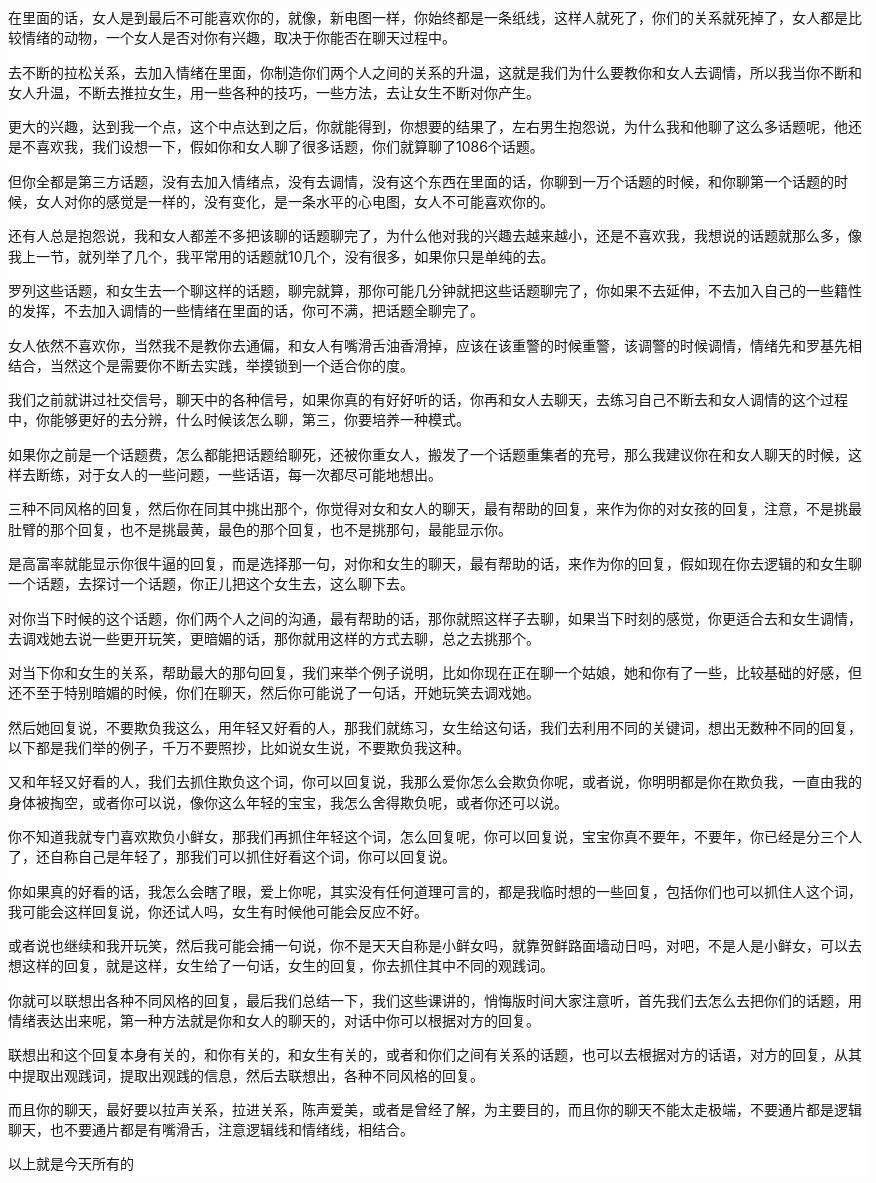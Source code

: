 在里面的话，女人是到最后不可能喜欢你的，就像，新电图一样，你始终都是一条纸线，这样人就死了，你们的关系就死掉了，女人都是比较情绪的动物，一个女人是否对你有兴趣，取决于你能否在聊天过程中。

去不断的拉松关系，去加入情绪在里面，你制造你们两个人之间的关系的升温，这就是我们为什么要教你和女人去调情，所以我当你不断和女人升温，不断去推拉女生，用一些各种的技巧，一些方法，去让女生不断对你产生。

更大的兴趣，达到我一个点，这个中点达到之后，你就能得到，你想要的结果了，左右男生抱怨说，为什么我和他聊了这么多话题呢，他还是不喜欢我，我们设想一下，假如你和女人聊了很多话题，你们就算聊了1086个话题。

但你全都是第三方话题，没有去加入情绪点，没有去调情，没有这个东西在里面的话，你聊到一万个话题的时候，和你聊第一个话题的时候，女人对你的感觉是一样的，没有变化，是一条水平的心电图，女人不可能喜欢你的。

还有人总是抱怨说，我和女人都差不多把该聊的话题聊完了，为什么他对我的兴趣去越来越小，还是不喜欢我，我想说的话题就那么多，像我上一节，就列举了几个，我平常用的话题就10几个，没有很多，如果你只是单纯的去。

罗列这些话题，和女生去一个聊这样的话题，聊完就算，那你可能几分钟就把这些话题聊完了，你如果不去延伸，不去加入自己的一些籍性的发挥，不去加入调情的一些情绪在里面的话，你可不满，把话题全聊完了。

女人依然不喜欢你，当然我不是教你去通偏，和女人有嘴滑舌油香滑掉，应该在该重警的时候重警，该调警的时候调情，情绪先和罗基先相结合，当然这个是需要你不断去实践，举摸锁到一个适合你的度。

我们之前就讲过社交信号，聊天中的各种信号，如果你真的有好好听的话，你再和女人去聊天，去练习自己不断去和女人调情的这个过程中，你能够更好的去分辨，什么时候该怎么聊，第三，你要培养一种模式。

如果你之前是一个话题费，怎么都能把话题给聊死，还被你重女人，搬发了一个话题重集者的充号，那么我建议你在和女人聊天的时候，这样去断练，对于女人的一些问题，一些话语，每一次都尽可能地想出。

三种不同风格的回复，然后你在同其中挑出那个，你觉得对女和女人的聊天，最有帮助的回复，来作为你的对女孩的回复，注意，不是挑最肚臂的那个回复，也不是挑最黄，最色的那个回复，也不是挑那句，最能显示你。

是高富率就能显示你很牛逼的回复，而是选择那一句，对你和女生的聊天，最有帮助的话，来作为你的回复，假如现在你去逻辑的和女生聊一个话题，去探讨一个话题，你正儿把这个女生去，这么聊下去。

对你当下时候的这个话题，你们两个人之间的沟通，最有帮助的话，那你就照这样子去聊，如果当下时刻的感觉，你更适合去和女生调情，去调戏她去说一些更开玩笑，更暗媚的话，那你就用这样的方式去聊，总之去挑那个。

对当下你和女生的关系，帮助最大的那句回复，我们来举个例子说明，比如你现在正在聊一个姑娘，她和你有了一些，比较基础的好感，但还不至于特别暗媚的时候，你们在聊天，然后你可能说了一句话，开她玩笑去调戏她。

然后她回复说，不要欺负我这么，用年轻又好看的人，那我们就练习，女生给这句话，我们去利用不同的关键词，想出无数种不同的回复，以下都是我们举的例子，千万不要照抄，比如说女生说，不要欺负我这种。

又和年轻又好看的人，我们去抓住欺负这个词，你可以回复说，我那么爱你怎么会欺负你呢，或者说，你明明都是你在欺负我，一直由我的身体被掏空，或者你可以说，像你这么年轻的宝宝，我怎么舍得欺负呢，或者你还可以说。

你不知道我就专门喜欢欺负小鲜女，那我们再抓住年轻这个词，怎么回复呢，你可以回复说，宝宝你真不要年，不要年，你已经是分三个人了，还自称自己是年轻了，那我们可以抓住好看这个词，你可以回复说。

你如果真的好看的话，我怎么会瞎了眼，爱上你呢，其实没有任何道理可言的，都是我临时想的一些回复，包括你们也可以抓住人这个词，我可能会这样回复说，你还试人吗，女生有时候他可能会反应不好。

或者说也继续和我开玩笑，然后我可能会捕一句说，你不是天天自称是小鲜女吗，就靠贺鲜路面墙动日吗，对吧，不是人是小鲜女，可以去想这样的回复，就是这样，女生给了一句话，女生的回复，你去抓住其中不同的观践词。

你就可以联想出各种不同风格的回复，最后我们总结一下，我们这些课讲的，悄悔版时间大家注意听，首先我们去怎么去把你们的话题，用情绪表达出来呢，第一种方法就是你和女人的聊天的，对话中你可以根据对方的回复。

联想出和这个回复本身有关的，和你有关的，和女生有关的，或者和你们之间有关系的话题，也可以去根据对方的话语，对方的回复，从其中提取出观践词，提取出观践的信息，然后去联想出，各种不同风格的回复。

而且你的聊天，最好要以拉声关系，拉进关系，陈声爱美，或者是曾经了解，为主要目的，而且你的聊天不能太走极端，不要通片都是逻辑聊天，也不要通片都是有嘴滑舌，注意逻辑线和情绪线，相结合。

以上就是今天所有的